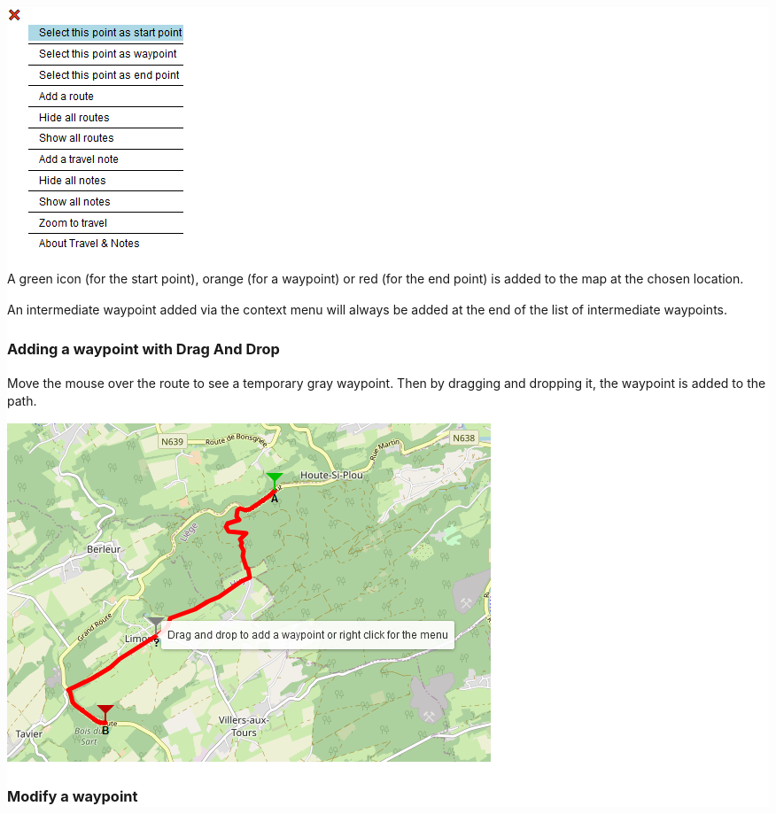 <img src="MapContextMenuEN.PNG" />

A green icon (for the start point), orange (for a waypoint) or red (for the end point) is added to 
the map at the chosen location.

An intermediate waypoint added via the context menu will always be added at the end of the
list of intermediate waypoints. 

<a id="AddWayPointDragDrop"></a>
### Adding a waypoint with Drag And Drop

Move the mouse over the route to see a temporary gray waypoint.
Then by dragging and dropping it, the waypoint is added to the path.

<img src="AddWayPointEN.PNG" />

<a id="ModifyWayPoint"></a>
### Modify a waypoint
